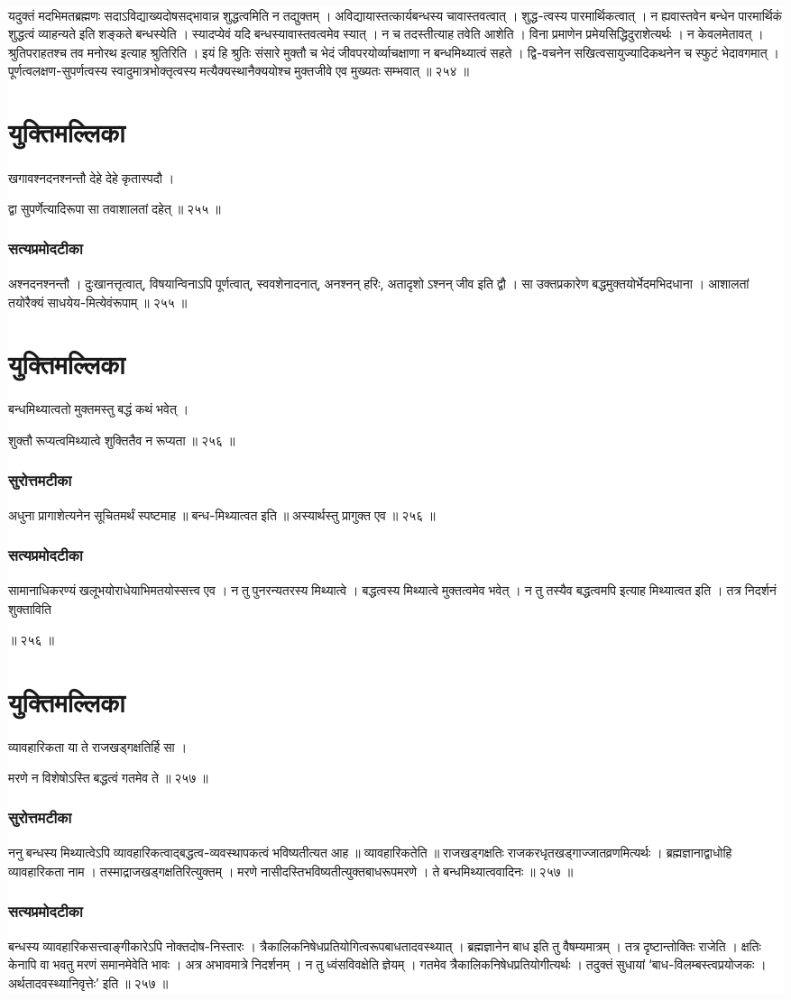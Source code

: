 यदुक्तं मदभिमतब्रह्मणः सदाऽविद्याख्यदोषसद्भावान्न शुद्धत्वमिति न तद्युक्तम् । अविद्यायास्तत्कार्यबन्धस्य चावास्तवत्वात् । शुद्ध-त्वस्य पारमार्थिकत्वात् । न ह्यवास्तवेन बन्धेन पारमार्थिकं शुद्धत्वं व्याहन्यते इति शङ्कते बन्धस्येति । स्यादप्येवं यदि बन्धस्यावास्तवत्वमेव स्यात् । न च तदस्तीत्याह तवेति आशेति । विना प्रमाणेन प्रमेयसिद्धिदुराशेत्यर्थः । न केवलमेतावत् । श्रुतिपराहतश्च तव मनोरथ इत्याह श्रुतिरिति । इयं हि श्रुतिः संसारे मुक्तौ च भेदं जीवपरयोर्व्याचक्षाणा न बन्धमिथ्यात्वं सहते । द्वि-वचनेन सखित्वसायुज्यादिकथनेन च स्फुटं भेदावगमात् । पूर्णत्वलक्षण-सुपर्णत्वस्य स्वादुमात्रभोक्तृत्वस्य मत्यैक्यस्थानैक्ययोश्च मुक्तजीवे एव मुख्यतः सम्भवात् ॥ २५४ ॥

# **युक्तिमल्लिका**

खगावश्नदनश्नन्तौ देहे देहे कृतास्पदौ ।

द्वा सुपर्णेत्यादिरूपा सा तवाशालतां दहेत् ॥ २५५ ॥

### **सत्यप्रमोदटीका**

अश्नदनश्नन्तौ । दुःखानत्तृत्वात्, विषयान्विनाऽपि पूर्णत्वात्, स्ववशेनादनात्, अनश्नन् हरिः, अतादृशो ऽश्नन् जीव इति द्वौ । सा उक्तप्रकारेण बद्धमुक्तयोर्भेदमभिदधाना । आशालतां तयोरैक्यं साधयेय-मित्येवंरूपाम् ॥ २५५ ॥

# **युक्तिमल्लिका**

बन्धमिथ्यात्वतो मुक्तमस्तु बद्धं कथं भवेत् ।

शुक्तौ रूप्यत्वमिथ्यात्वे शुक्तितैव न रूप्यता ॥ २५६ ॥

### **सुरोत्तमटीका**

अधुना प्रागाशेत्यनेन सूचितमर्थं स्पष्टमाह ॥ बन्ध-मिथ्यात्वत इति ॥ अस्यार्थस्तु प्रागुक्त एव ॥ २५६ ॥

### **सत्यप्रमोदटीका**

सामानाधिकरण्यं खलूभयोराधेयाभिमतयोस्सत्त्व एव । न तु पुनरन्यतरस्य मिथ्यात्वे । बद्धत्वस्य मिथ्यात्वे मुक्तत्वमेव भवेत् । न तु तस्यैव बद्धत्वमपि इत्याह मिथ्यात्वत इति । तत्र निदर्शनं शुक्ताविति

॥ २५६ ॥

# **युक्तिमल्लिका**

व्यावहारिकता या ते राजखड्गक्षतिर्हि सा ।

मरणे न विशेषोऽस्ति बद्धत्वं गतमेव ते ॥ २५७ ॥

### **सुरोत्तमटीका**

ननु बन्धस्य मिथ्यात्वेऽपि व्यावहारिकत्वाद्बद्धत्व-व्यवस्थापकत्वं भविष्यतीत्यत आह ॥ व्यावहारिकतेति ॥ राजखड्गक्षतिः राजकरधृतखड्गाज्जातव्रणमित्यर्थः । ब्रह्मज्ञानाद्वाधोहि व्यावहारिकता नाम । तस्माद्राजखड्गक्षतिरित्युक्तम् । मरणे नासीदस्तिभविष्यतीत्युक्तबाधरूपमरणे । ते बन्धमिथ्यात्ववादिनः ॥ २५७ ॥

### **सत्यप्रमोदटीका**

बन्धस्य व्यावहारिकसत्त्वाङ्गीकारेऽपि नोक्तदोष-निस्तारः । त्रैकालिकनिषेधप्रतियोगित्वरूपबाधतादवस्थ्यात् । ब्रह्मज्ञानेन बाध इति तु वैषम्यमात्रम् । तत्र दृष्टान्तोक्तिः राजेति । क्षतिः केनापि वा भवतु मरणं समानमेवेति भावः । अत्र अभावमात्रे निदर्शनम् । न तु ध्वंसविवक्षेति ज्ञेयम् । गतमेव त्रैकालिकनिषेधप्रतियोगीत्यर्थः । तदुक्तं सुधायां ‘बाध-विलम्बस्त्वप्रयोजकः । अर्थतादवस्थ्यानिवृत्तेः’ इति ॥ २५७ ॥

